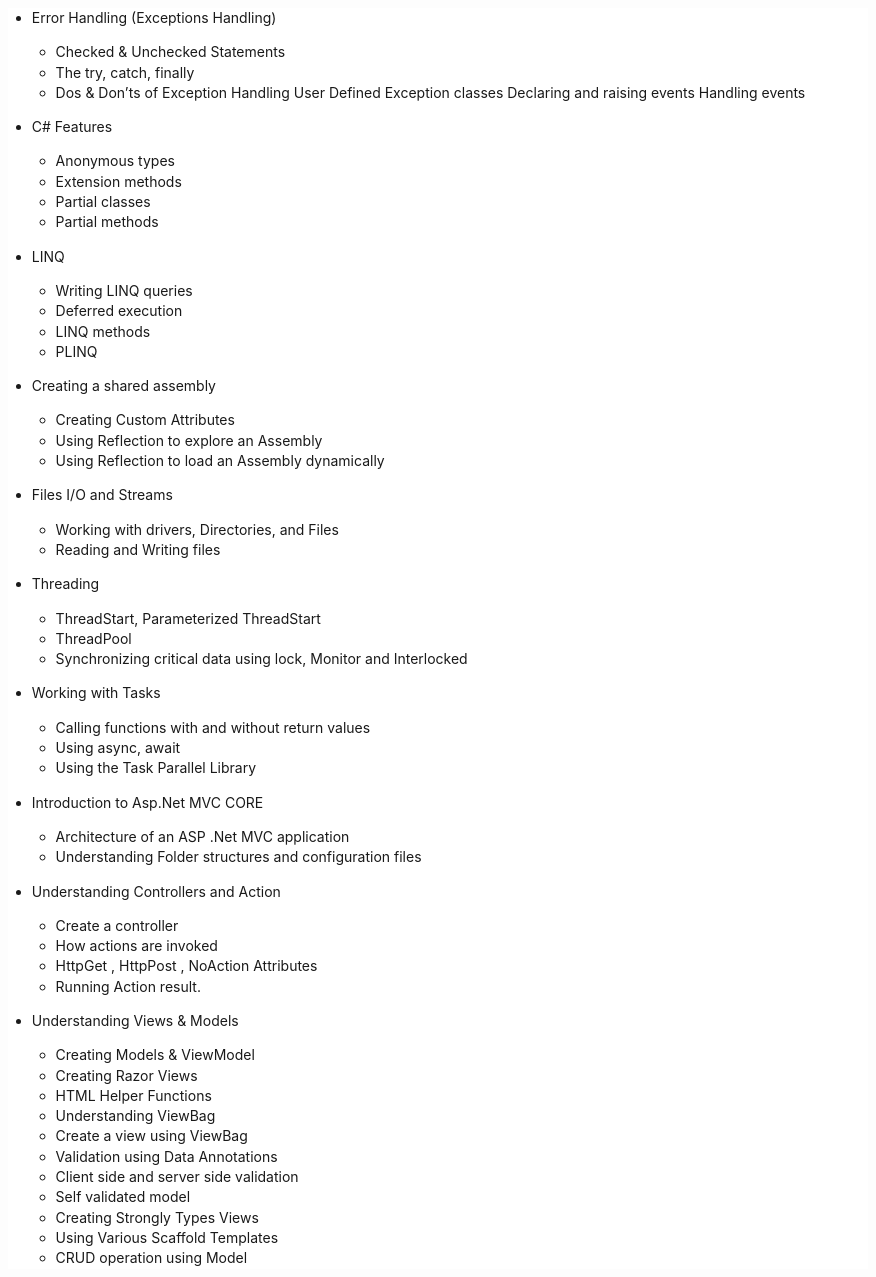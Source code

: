 - Error Handling (Exceptions Handling)
   - Checked & Unchecked Statements 
   - The try, catch, finally 
   - Dos & Don’ts of Exception Handling 
User Defined Exception classes
Declaring and raising events
Handling events

- C# Features
    - Anonymous types
    - Extension methods
    - Partial classes
    - Partial methods
- LINQ
    - Writing LINQ queries
    - Deferred execution
    - LINQ methods
    - PLINQ

- Creating a shared assembly
    - Creating Custom Attributes
    - Using Reflection to explore an Assembly
    - Using Reflection to load an Assembly dynamically

- Files I/O and Streams
   - Working with drivers, Directories, and Files 
   - Reading and Writing files 

- Threading
   - ThreadStart, Parameterized ThreadStart
   - ThreadPool
   - Synchronizing critical data using lock, Monitor and Interlocked

- Working with Tasks
   - Calling functions with and without return values
   - Using async, await
   - Using the Task Parallel Library


- Introduction to Asp.Net MVC CORE
   - Architecture of an ASP .Net MVC application 
   - Understanding Folder structures and configuration files 

- Understanding Controllers and Action
   - Create a controller 
   - How actions are invoked 
   - HttpGet , HttpPost , NoAction Attributes 
   - Running Action result. 

- Understanding Views & Models
   - Creating Models & ViewModel 
   - Creating Razor Views 
   - HTML Helper Functions 
   - Understanding ViewBag 
   - Create a view using ViewBag 
   - Validation using Data Annotations 
   - Client side and server side validation 
   - Self validated model 
   - Creating Strongly Types Views 
   - Using Various Scaffold Templates 
   - CRUD operation using Model 
